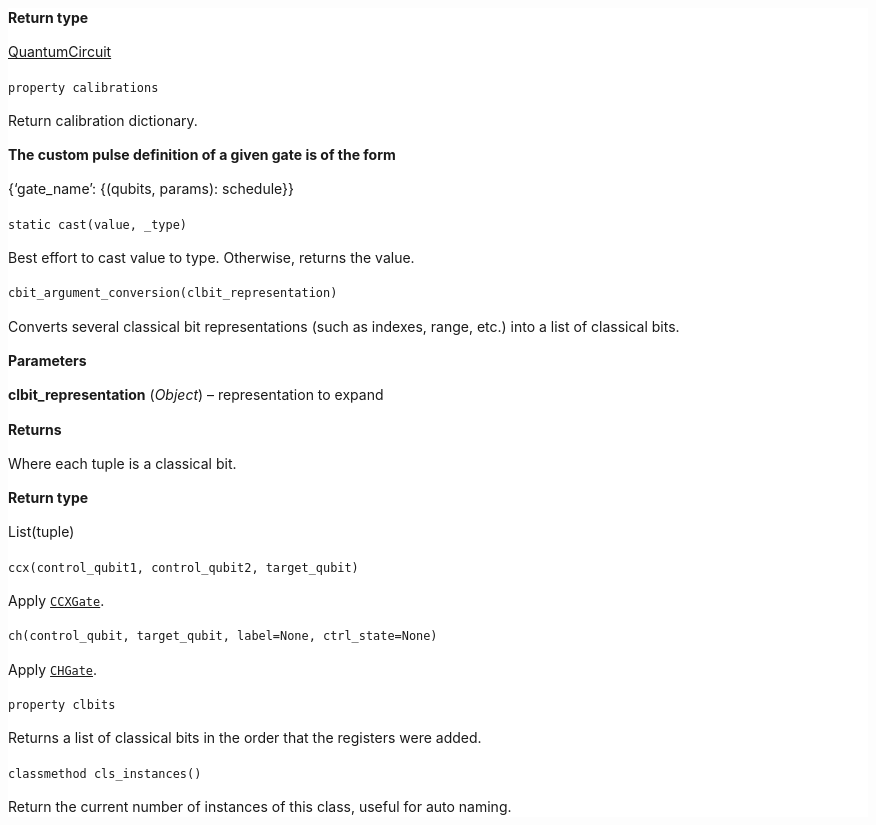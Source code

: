 **Return type**

[QuantumCircuit](qiskit.circuit.QuantumCircuit#qiskit.circuit.QuantumCircuit "qiskit.circuit.QuantumCircuit")

<span id="undefined" />

`property calibrations`

Return calibration dictionary.

**The custom pulse definition of a given gate is of the form**

\{‘gate\_name’: \{(qubits, params): schedule}}

<span id="undefined" />

`static cast(value, _type)`

Best effort to cast value to type. Otherwise, returns the value.

<span id="undefined" />

`cbit_argument_conversion(clbit_representation)`

Converts several classical bit representations (such as indexes, range, etc.) into a list of classical bits.

**Parameters**

**clbit\_representation** (*Object*) – representation to expand

**Returns**

Where each tuple is a classical bit.

**Return type**

List(tuple)

<span id="undefined" />

`ccx(control_qubit1, control_qubit2, target_qubit)`

Apply [`CCXGate`](qiskit.circuit.library.CCXGate#qiskit.circuit.library.CCXGate "qiskit.circuit.library.CCXGate").

<span id="undefined" />

`ch(control_qubit, target_qubit, label=None, ctrl_state=None)`

Apply [`CHGate`](qiskit.circuit.library.CHGate#qiskit.circuit.library.CHGate "qiskit.circuit.library.CHGate").

<span id="undefined" />

`property clbits`

Returns a list of classical bits in the order that the registers were added.

<span id="undefined" />

`classmethod cls_instances()`

Return the current number of instances of this class, useful for auto naming.
